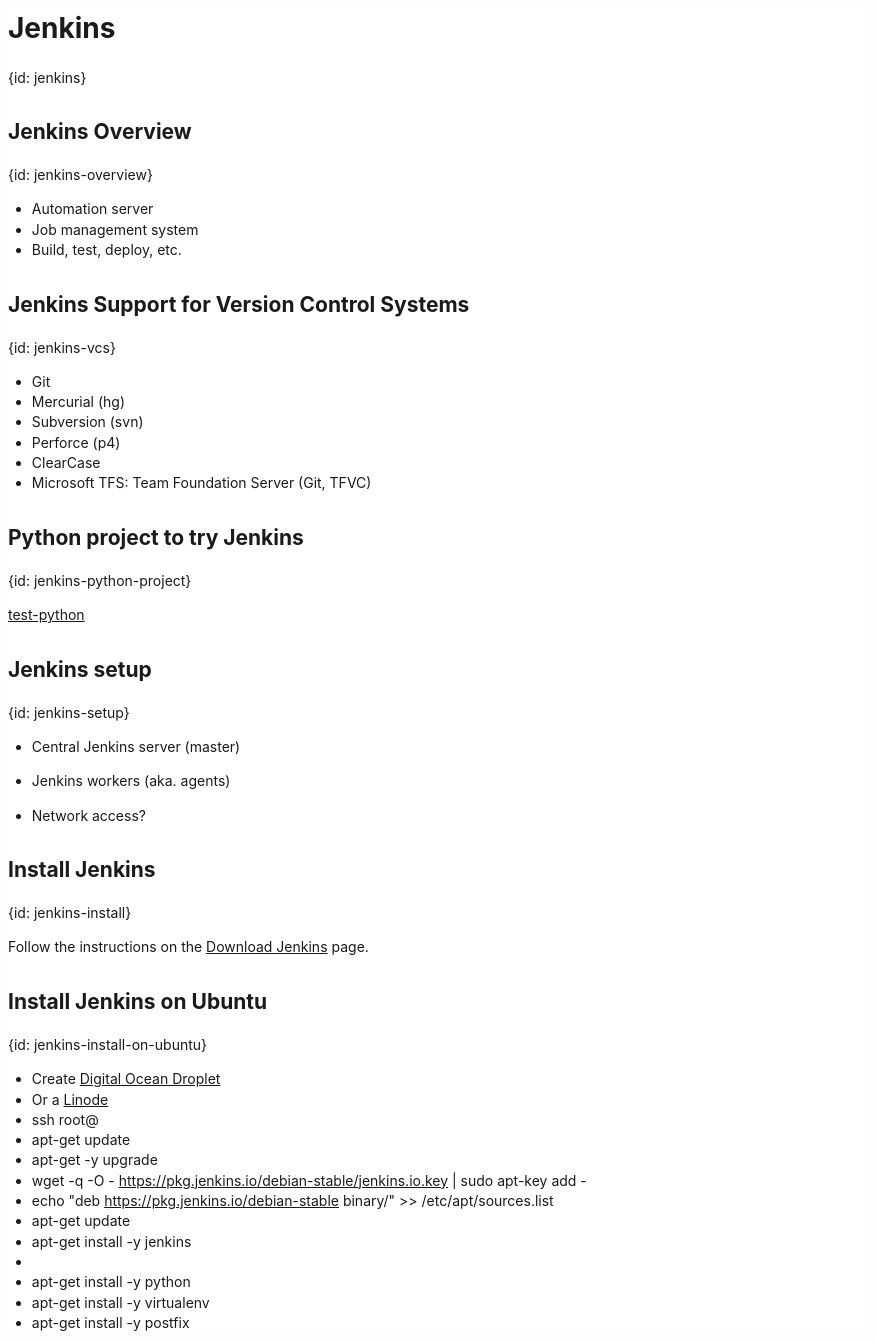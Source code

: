 # Jenkins
{id: jenkins}

## Jenkins Overview
{id: jenkins-overview}

* Automation server
* Job management system
* Build, test, deploy, etc.



## Jenkins Support for Version Control Systems
{id: jenkins-vcs}

* Git
* Mercurial (hg)
* Subversion (svn)
* Perforce (p4)
* ClearCase
* Microsoft TFS: Team Foundation Server (Git, TFVC)




## Python project to try Jenkins
{id: jenkins-python-project}

[test-python](https://github.com/szabgab/test-python)

## Jenkins setup
{id: jenkins-setup}

* Central Jenkins server (master)
* Jenkins workers (aka. agents)

* Network access?



## Install Jenkins
{id: jenkins-install}


Follow the instructions on the [Download Jenkins](https://jenkins.io/download/) page.




## Install Jenkins on Ubuntu
{id: jenkins-install-on-ubuntu}

* Create [Digital Ocean Droplet](http://code-maven.com/digitalocean)
* Or a [Linode](http://code-maven.com/linode)
* ssh root@
* apt-get update
* apt-get -y upgrade
* wget -q -O - https://pkg.jenkins.io/debian-stable/jenkins.io.key | sudo apt-key add -
* echo "deb https://pkg.jenkins.io/debian-stable binary/" >> /etc/apt/sources.list
* apt-get update
* apt-get install -y jenkins
* 
* apt-get install -y python
* apt-get install -y virtualenv
* apt-get install -y postfix
